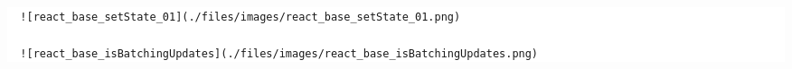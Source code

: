       ![react_base_setState_01](./files/images/react_base_setState_01.png)

      ![react_base_isBatchingUpdates](./files/images/react_base_isBatchingUpdates.png)
